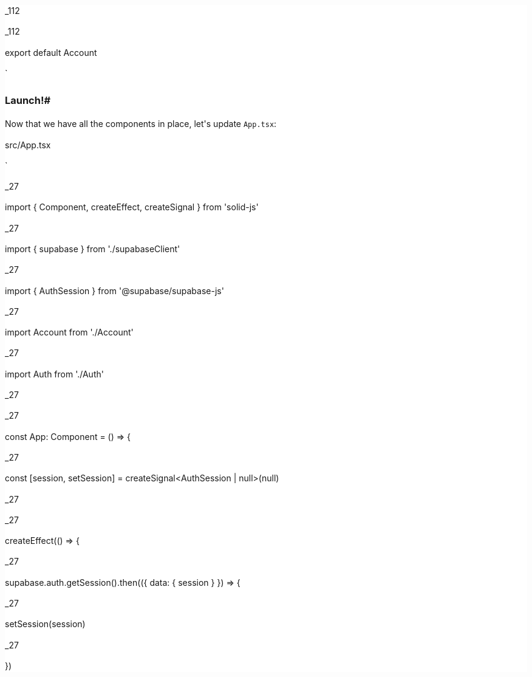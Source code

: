 _112

_112

export default Account

  
`

### Launch!#

Now that we have all the components in place, let's update `App.tsx`:

src/App.tsx

`  

_27

import { Component, createEffect, createSignal } from 'solid-js'

_27

import { supabase } from './supabaseClient'

_27

import { AuthSession } from '@supabase/supabase-js'

_27

import Account from './Account'

_27

import Auth from './Auth'

_27

_27

const App: Component = () => {

_27

const [session, setSession] = createSignal<AuthSession | null>(null)

_27

_27

createEffect(() => {

_27

supabase.auth.getSession().then(({ data: { session } }) => {

_27

setSession(session)

_27

})
